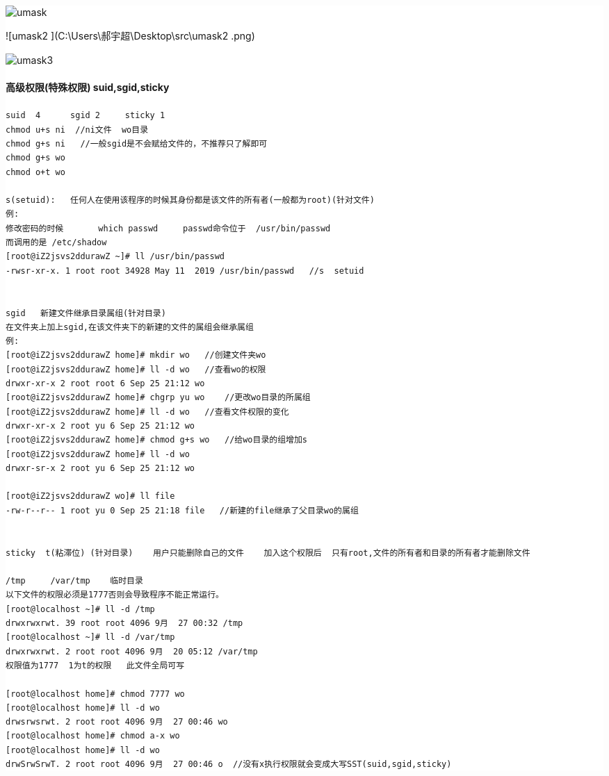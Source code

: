 
![umask](C:\Users\郝宇超\Desktop\src\umask.png)

![umask2 ](C:\Users\郝宇超\Desktop\src\umask2 .png)

![umask3](C:\Users\郝宇超\Desktop\src\umask3.png)

#### 高级权限(特殊权限) suid,sgid,sticky

```
suid  4      sgid 2     sticky 1
chmod u+s ni  //ni文件  wo目录
chmod g+s ni   //一般sgid是不会赋给文件的，不推荐只了解即可
chmod g+s wo
chmod o+t wo

s(setuid):   任何人在使用该程序的时候其身份都是该文件的所有者(一般都为root)(针对文件)
例:   
修改密码的时候       which passwd     passwd命令位于  /usr/bin/passwd
而调用的是 /etc/shadow
[root@iZ2jsvs2ddurawZ ~]# ll /usr/bin/passwd
-rwsr-xr-x. 1 root root 34928 May 11  2019 /usr/bin/passwd   //s  setuid


sgid   新建文件继承目录属组(针对目录)
在文件夹上加上sgid,在该文件夹下的新建的文件的属组会继承属组
例:
[root@iZ2jsvs2ddurawZ home]# mkdir wo   //创建文件夹wo
[root@iZ2jsvs2ddurawZ home]# ll -d wo   //查看wo的权限
drwxr-xr-x 2 root root 6 Sep 25 21:12 wo
[root@iZ2jsvs2ddurawZ home]# chgrp yu wo    //更改wo目录的所属组
[root@iZ2jsvs2ddurawZ home]# ll -d wo   //查看文件权限的变化
drwxr-xr-x 2 root yu 6 Sep 25 21:12 wo
[root@iZ2jsvs2ddurawZ home]# chmod g+s wo   //给wo目录的组增加s
[root@iZ2jsvs2ddurawZ home]# ll -d wo
drwxr-sr-x 2 root yu 6 Sep 25 21:12 wo

[root@iZ2jsvs2ddurawZ wo]# ll file
-rw-r--r-- 1 root yu 0 Sep 25 21:18 file   //新建的file继承了父目录wo的属组


sticky  t(粘滞位) (针对目录)    用户只能删除自己的文件    加入这个权限后  只有root,文件的所有者和目录的所有者才能删除文件

/tmp     /var/tmp    临时目录
以下文件的权限必须是1777否则会导致程序不能正常运行。
[root@localhost ~]# ll -d /tmp
drwxrwxrwt. 39 root root 4096 9月  27 00:32 /tmp
[root@localhost ~]# ll -d /var/tmp
drwxrwxrwt. 2 root root 4096 9月  20 05:12 /var/tmp
权限值为1777  1为t的权限   此文件全局可写

[root@localhost home]# chmod 7777 wo
[root@localhost home]# ll -d wo
drwsrwsrwt. 2 root root 4096 9月  27 00:46 wo
[root@localhost home]# chmod a-x wo
[root@localhost home]# ll -d wo
drwSrwSrwT. 2 root root 4096 9月  27 00:46 o  //没有x执行权限就会变成大写SST(suid,sgid,sticky)
```
